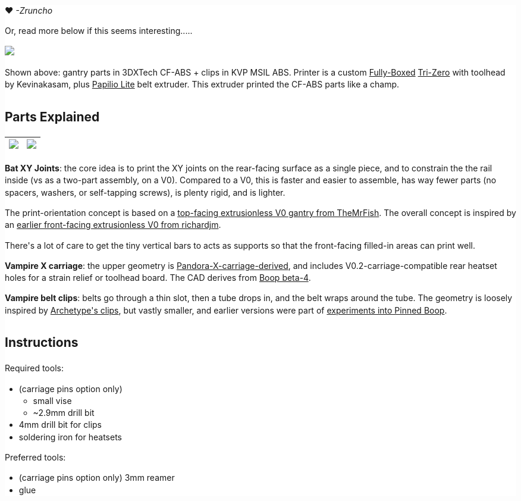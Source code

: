  :heart: *-Zruncho*

Or, read more below if this seems interesting.....

![](Images/front_toolhead.jpg)

Shown above: gantry parts in 3DXTech CF-ABS + clips in KVP MSIL ABS.  Printer is a custom [Fully-Boxed](https://github.com/zruncho3d/boxzero) [Tri-Zero](https://github.com/zruncho3d/tri-zero) with toolhead by Kevinakasam, plus [Papilio Lite](https://github.com/kevinakasam/Papilio-Belt-Extruder) belt extruder.  This extruder printed the CF-ABS parts like a champ.

## Parts Explained

| ![](Renders/front_cropped_2.png) | ![](Renders/flying_cropped_2.png) |
| - | - |

**Bat XY Joints**: the core idea is to print the XY joints on the rear-facing surface as a single piece, and to constrain the the rail inside (vs as a two-part assembly, on a V0).  Compared to a V0, this is faster and easier to assemble, has way fewer parts (no spacers, washers, or self-tapping screws), is plenty rigid, and is lighter.

The print-orientation concept is based on a [top-facing extrusionless V0 gantry from TheMrFish](
https://discord.com/channels/825469421346226226/875884022285369344/1035022744766652416).  The overall concept is inspired by an [earlier front-facing extrusionless V0 from richardjm](https://github.com/richardjm/voron-parts/tree/main/voron-0.1/Mgn9h).

There's a lot of care to get the tiny vertical bars to acts as supports so that the front-facing filled-in areas can print well.

**Vampire X carriage**: the upper geometry is [Pandora-X-carriage-derived](https://github.com/MasturMynd/Pandora/blob/main/STLs/X_Carriage/MGN9-H_X_Carriage.stl), and includes V0.2-carriage-compatible rear heatset holes for a strain relief or toolhead board.  The CAD derives from [Boop beta-4](https://github.com/PrintersForAnts/Boop/tree/main/beta_4).

**Vampire belt clips**: belts go through a thin slot, then a tube drops in, and the belt wraps around the tube.  The geometry is loosely inspired by [Archetype's clips](https://github.com/Armchair-Heavy-Industries/Archetype/blob/main/Archetype%20Core/Rail%20Mount/%5Ba%5D_belt_clamp_pair.stl), but vastly smaller, and earlier versions were part of [experiments into Pinned Boop](https://www.youtube.com/watch?v=ZaqttrUeE4I).

## Instructions

Required tools:
* (carriage pins option only)
  * small vise
  * ~2.9mm drill bit
* 4mm drill bit for clips
* soldering iron for heatsets

Preferred tools:
* (carriage pins option only) 3mm reamer
* glue
